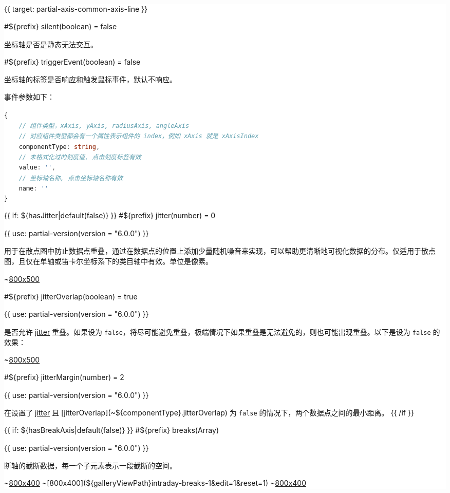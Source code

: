 
{{ target: partial-axis-common-axis-line }}

#${prefix} silent(boolean) = false

坐标轴是否是静态无法交互。

#${prefix} triggerEvent(boolean) = false

坐标轴的标签是否响应和触发鼠标事件，默认不响应。

事件参数如下：

```ts
{
    // 组件类型，xAxis, yAxis, radiusAxis, angleAxis
    // 对应组件类型都会有一个属性表示组件的 index，例如 xAxis 就是 xAxisIndex
    componentType: string,
    // 未格式化过的刻度值, 点击刻度标签有效
    value: '',
    // 坐标轴名称, 点击坐标轴名称有效
    name: ''
}
```

{{ if: ${hasJitter|default(false)} }}
#${prefix} jitter(number) = 0

{{ use: partial-version(version = "6.0.0") }}

用于在散点图中防止数据点重叠，通过在数据点的位置上添加少量随机噪音来实现，可以帮助更清晰地可视化数据的分布。仅适用于散点图，且仅在单轴或笛卡尔坐标系下的类目轴中有效。单位是像素。

~[800x500](${galleryViewPath}scatter-jitter&edit=1&reset=1)

#${prefix} jitterOverlap(boolean) = true

{{ use: partial-version(version = "6.0.0") }}

是否允许 [jitter](~${componentType}.jitter) 重叠。如果设为 `false`，将尽可能避免重叠，极端情况下如果重叠是无法避免的，则也可能出现重叠。以下是设为 `false` 的效果：

~[800x500](${galleryViewPath}doc-example/scatter-jitter-avoidOverlap&edit=1&reset=1)

#${prefix} jitterMargin(number) = 2

{{ use: partial-version(version = "6.0.0") }}

在设置了 [jitter](~${componentType}.jitter) 且 [jitterOverlap](~${componentType}.jitterOverlap) 为 `false` 的情况下，两个数据点之间的最小距离。
{{ /if }}



{{ if: ${hasBreakAxis|default(false)} }}
#${prefix} breaks(Array)

{{ use: partial-version(version = "6.0.0") }}

断轴的截断数据，每一个子元素表示一段截断的空间。

~[800x400](${galleryViewPath}intraday-breaks-2&edit=1&reset=1)
~[800x400](${galleryViewPath}intraday-breaks-1&edit=1&reset=1)
~[800x400](${galleryViewPath}bar-breaks-brush&edit=1&reset=1)
